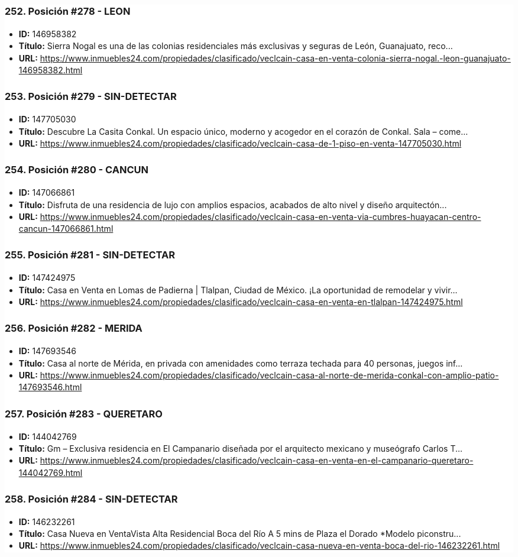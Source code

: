 ### 252. Posición #278 - LEON

- **ID:** 146958382
- **Título:** Sierra Nogal es una de las colonias residenciales más exclusivas y seguras de León, Guanajuato, reco...
- **URL:** https://www.inmuebles24.com/propiedades/clasificado/veclcain-casa-en-venta-colonia-sierra-nogal.-leon-guanajuato-146958382.html

### 253. Posición #279 - SIN-DETECTAR

- **ID:** 147705030
- **Título:** Descubre La Casita Conkal. Un espacio único, moderno y acogedor en el corazón de Conkal. Sala – come...
- **URL:** https://www.inmuebles24.com/propiedades/clasificado/veclcain-casa-de-1-piso-en-venta-147705030.html

### 254. Posición #280 - CANCUN

- **ID:** 147066861
- **Título:** Disfruta de una residencia de lujo con amplios espacios, acabados de alto nivel y diseño arquitectón...
- **URL:** https://www.inmuebles24.com/propiedades/clasificado/veclcain-casa-en-venta-via-cumbres-huayacan-centro-cancun-147066861.html

### 255. Posición #281 - SIN-DETECTAR

- **ID:** 147424975
- **Título:** Casa en Venta en Lomas de Padierna | Tlalpan, Ciudad de México. ¡La oportunidad de remodelar y vivir...
- **URL:** https://www.inmuebles24.com/propiedades/clasificado/veclcain-casa-en-venta-en-tlalpan-147424975.html

### 256. Posición #282 - MERIDA

- **ID:** 147693546
- **Título:** Casa al norte de Mérida, en privada con amenidades como terraza techada para 40 personas, juegos inf...
- **URL:** https://www.inmuebles24.com/propiedades/clasificado/veclcain-casa-al-norte-de-merida-conkal-con-amplio-patio-147693546.html

### 257. Posición #283 - QUERETARO

- **ID:** 144042769
- **Título:** Gm – Exclusiva residencia en El Campanario diseñada por el arquitecto mexicano y museógrafo Carlos T...
- **URL:** https://www.inmuebles24.com/propiedades/clasificado/veclcain-casa-en-venta-en-el-campanario-queretaro-144042769.html

### 258. Posición #284 - SIN-DETECTAR

- **ID:** 146232261
- **Título:** Casa Nueva en VentaVista Alta Residencial Boca del Río A 5 mins de Plaza el Dorado *Modelo piconstru...
- **URL:** https://www.inmuebles24.com/propiedades/clasificado/veclcain-casa-nueva-en-venta-boca-del-rio-146232261.html
